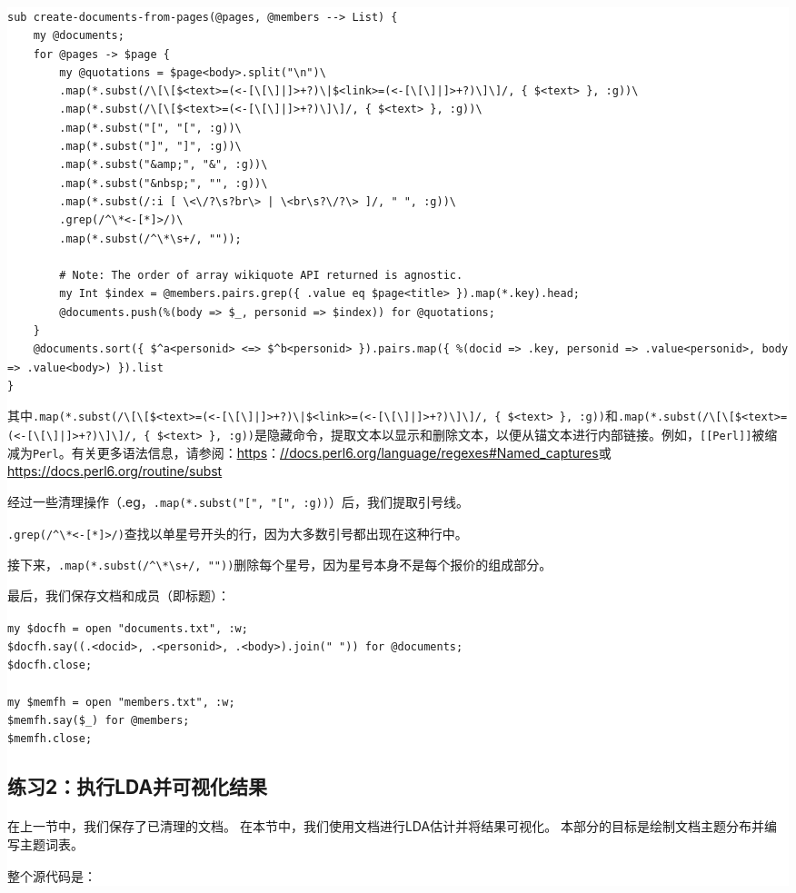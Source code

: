 ```perl6
sub create-documents-from-pages(@pages, @members --> List) {
    my @documents;
    for @pages -> $page {
        my @quotations = $page<body>.split("\n")\
        .map(*.subst(/\[\[$<text>=(<-[\[\]|]>+?)\|$<link>=(<-[\[\]|]>+?)\]\]/, { $<text> }, :g))\
        .map(*.subst(/\[\[$<text>=(<-[\[\]|]>+?)\]\]/, { $<text> }, :g))\
        .map(*.subst("[", "[", :g))\
        .map(*.subst("]", "]", :g))\
        .map(*.subst("&amp;", "&", :g))\
        .map(*.subst("&nbsp;", "", :g))\
        .map(*.subst(/:i [ \<\/?\s?br\> | \<br\s?\/?\> ]/, " ", :g))\
        .grep(/^\*<-[*]>/)\
        .map(*.subst(/^\*\s+/, ""));

        # Note: The order of array wikiquote API returned is agnostic.
        my Int $index = @members.pairs.grep({ .value eq $page<title> }).map(*.key).head;
        @documents.push(%(body => $_, personid => $index)) for @quotations;
    }
    @documents.sort({ $^a<personid> <=> $^b<personid> }).pairs.map({ %(docid => .key, personid => .value<personid>, body => .value<body>) }).list
}
```

其中`.map(*.subst(/\[\[$<text>=(<-[\[\]|]>+?)\|$<link>=(<-[\[\]|]>+?)\]\]/, { $<text> }, :g))`和`.map(*.subst(/\[\[$<text>=(<-[\[\]|]>+?)\]\]/, { $<text> }, :g))`是隐藏命令，提取文本以显示和删除文本，以便从锚文本进行内部链接。例如，`[[Perl]]`被缩减为`Perl`。有关更多语法信息，请参阅：[https](https://docs.perl6.org/language/regexes#Named_captures)：[//docs.perl6.org/language/regexes#Named_captures](https://docs.perl6.org/language/regexes#Named_captures)或<https://docs.perl6.org/routine/subst>

经过一些清理操作（.eg，`.map(*.subst("[", "[", :g))`）后，我们提取引号线。

`.grep(/^\*<-[*]>/)`查找以单星号开头的行，因为大多数引号都出现在这种行中。

接下来，`.map(*.subst(/^\*\s+/, ""))`删除每个星号，因为星号本身不是每个报价的组成部分。

最后，我们保存文档和成员（即标题）：

```perl6
my $docfh = open "documents.txt", :w;
$docfh.say((.<docid>, .<personid>, .<body>).join(" ")) for @documents;
$docfh.close;

my $memfh = open "members.txt", :w;
$memfh.say($_) for @members;
$memfh.close;
```

## 练习2：执行LDA并可视化结果

在上一节中，我们保存了已清理的文档。
在本节中，我们使用文档进行LDA估计并将结果可视化。
本部分的目标是绘制文档主题分布并编写主题词表。

整个源代码是：
